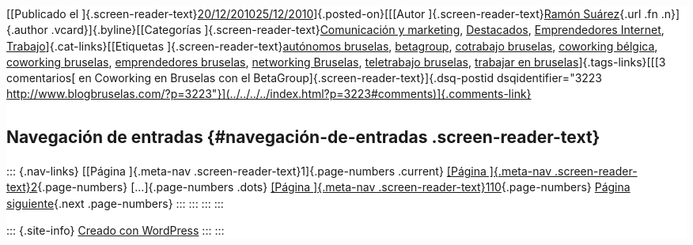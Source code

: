 [[Publicado el
]{.screen-reader-text}[20/12/201025/12/2010](../../../../index.html?p=3223)]{.posted-on}[[[Autor
]{.screen-reader-text}[Ramón Suárez](index.html?author=2){.url .fn
.n}]{.author .vcard}]{.byline}[[Categorías
]{.screen-reader-text}[Comunicación y
marketing](../../../category/comunicacion-y-marketing/index.html),
[Destacados](../../../category/destacados/index.html), [Emprendedores
Internet](../../../category/emprendedores-internet/index.html),
[Trabajo](../../../category/trabajo/index.html)]{.cat-links}[[Etiquetas
]{.screen-reader-text}[autónomos
bruselas](../../../tag/autonomos-bruselas/index.html),
[betagroup](../../../tag/betagroup/index.html), [cotrabajo
bruselas](../../../tag/cotrabajo-bruselas/index.html), [coworking
bélgica](../../../tag/coworking-belgica/index.html), [coworking
bruselas](../../../tag/coworking-bruselas/index.html), [emprendedores
bruselas](../../../tag/emprendedores-bruselas/index.html), [networking
Bruselas](../../../tag/networking-bruselas/index.html), [teletrabajo
bruselas](../../../tag/teletrabajo-bruselas/index.html), [trabajar en
bruselas](../../../tag/trabajar-en-bruselas/index.html)]{.tags-links}[[[3
comentarios[ en Coworking en Bruselas con el
BetaGroup]{.screen-reader-text}]{.dsq-postid
dsqidentifier="3223 http://www.blogbruselas.com/?p=3223"}](../../../../index.html?p=3223#comments)]{.comments-link}

Navegación de entradas {#navegación-de-entradas .screen-reader-text}
----------------------

::: {.nav-links}
[[Página ]{.meta-nav .screen-reader-text}1]{.page-numbers .current}
[[Página ]{.meta-nav
.screen-reader-text}2](../../../author/ramon/page/2/index.html){.page-numbers}
[...]{.page-numbers .dots} [[Página ]{.meta-nav
.screen-reader-text}110](../../../author/ramon/page/110/index.html){.page-numbers}
[Página siguiente](../../../author/ramon/page/2/index.html){.next
.page-numbers}
:::
:::
:::
:::

::: {.site-info}
[Creado con WordPress](https://es.wordpress.org/)
:::
:::
